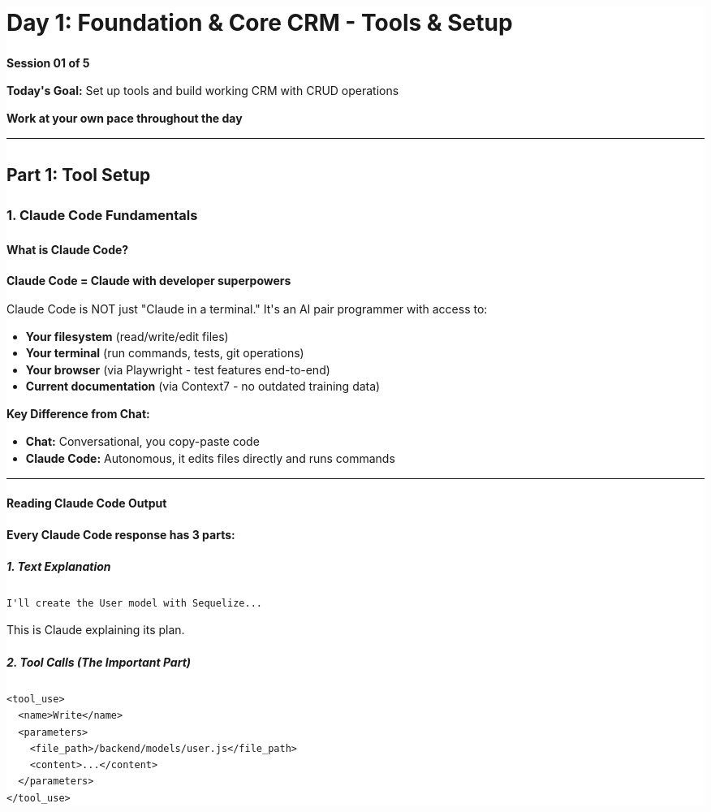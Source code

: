 # Day 1: Foundation & Core CRM - Tools & Setup

**Session 01 of 5**

**Today's Goal:** Set up tools and build working CRM with CRUD operations

**Work at your own pace throughout the day**

---

## Part 1: Tool Setup

### 1. Claude Code Fundamentals

#### What is Claude Code?

**Claude Code = Claude with developer superpowers**

Claude Code is NOT just "Claude in a terminal." It's an AI pair programmer with access to:

- **Your filesystem** (read/write/edit files)
- **Your terminal** (run commands, tests, git operations)
- **Your browser** (via Playwright - test features end-to-end)
- **Current documentation** (via Context7 - no outdated training data)

**Key Difference from Chat:**

- **Chat:** Conversational, you copy-paste code
- **Claude Code:** Autonomous, it edits files directly and runs commands

---

#### Reading Claude Code Output

**Every Claude Code response has 3 parts:**

##### 1. Text Explanation

```
I'll create the User model with Sequelize...
```

This is Claude explaining its plan.

##### 2. Tool Calls (The Important Part)

```
<tool_use>
  <name>Write</name>
  <parameters>
    <file_path>/backend/models/user.js</file_path>
    <content>...</content>
  </parameters>
</tool_use>
```

